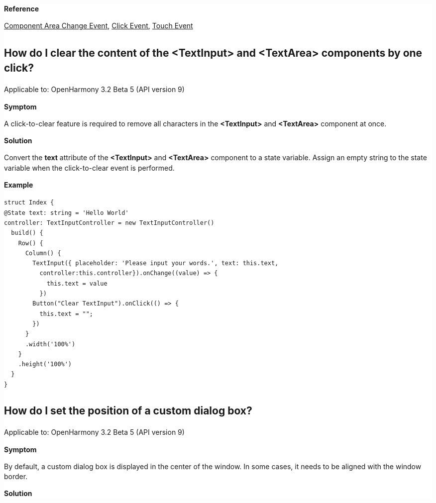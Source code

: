 **Reference**

[Component Area Change Event](../reference/arkui-ts/ts-universal-component-area-change-event.md), [Click Event](../reference/arkui-ts/ts-universal-events-click.md), [Touch Event](../reference/arkui-ts/ts-universal-events-touch.md)

## How do I clear the content of the \<TextInput> and \<TextArea> components by one click?

Applicable to: OpenHarmony 3.2 Beta 5 (API version 9)

**Symptom**

A click-to-clear feature is required to remove all characters in the **\<TextInput>** and **\<TextArea>** component at once.

**Solution**

Convert the **text** attribute of the **\<TextInput>** and **\<TextArea>** component to a state variable. Assign an empty string to the state variable when the click-to-clear event is performed.

**Example**

```
struct Index {
@State text: string = 'Hello World'
controller: TextInputController = new TextInputController()
  build() {
    Row() {
      Column() {
        TextInput({ placeholder: 'Please input your words.', text: this.text,
          controller:this.controller}).onChange((value) => {
            this.text = value
          })
        Button("Clear TextInput").onClick(() => {
          this.text = "";
        })
      }
      .width('100%')
    }
    .height('100%')
  }
}
```

## How do I set the position of a custom dialog box?

Applicable to: OpenHarmony 3.2 Beta 5 (API version 9)

**Symptom**

By default, a custom dialog box is displayed in the center of the window. In some cases, it needs to be aligned with the window border.

**Solution**
